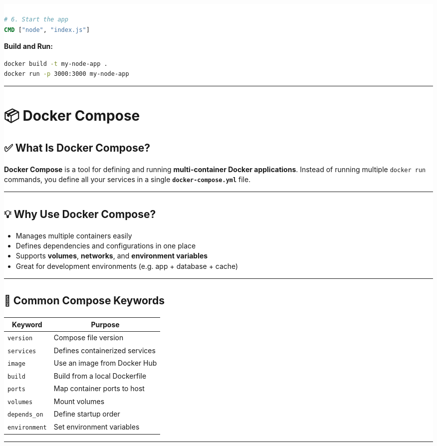 ```Dockerfile

# 6. Start the app
CMD ["node", "index.js"]
```

**Build and Run:**

```bash
docker build -t my-node-app .
docker run -p 3000:3000 my-node-app
```

---

# 📦 **Docker Compose**

## ✅ What Is Docker Compose?

**Docker Compose** is a tool for defining and running **multi-container Docker applications**. Instead of running multiple `docker run` commands, you define all your services in a single **`docker-compose.yml`** file.

---

## 💡 Why Use Docker Compose?

* Manages multiple containers easily
* Defines dependencies and configurations in one place
* Supports **volumes**, **networks**, and **environment variables**
* Great for development environments (e.g. app + database + cache)

---

## 📘 Common Compose Keywords

| Keyword       | Purpose                        |
| ------------- | ------------------------------ |
| `version`     | Compose file version           |
| `services`    | Defines containerized services |
| `image`       | Use an image from Docker Hub   |
| `build`       | Build from a local Dockerfile  |
| `ports`       | Map container ports to host    |
| `volumes`     | Mount volumes                  |
| `depends_on`  | Define startup order           |
| `environment` | Set environment variables      |

---
